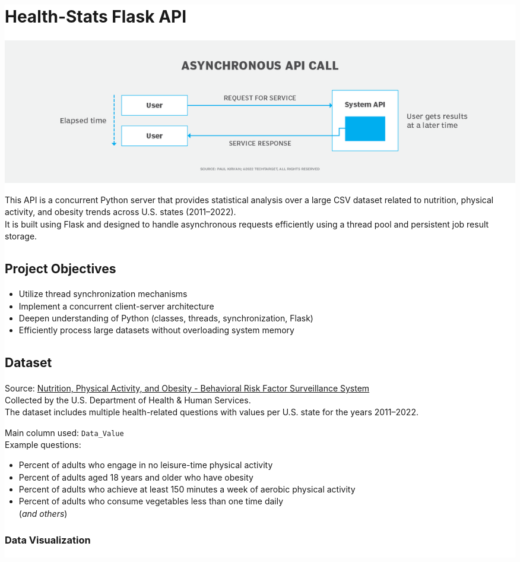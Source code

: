 # Health-Stats Flask API

![Asynchronous API Call](images/asynchronous-api-call.png)

This API is a concurrent Python server that provides statistical analysis over a large CSV dataset related to nutrition, physical activity, and obesity trends across U.S. states (2011–2022).  
It is built using Flask and designed to handle asynchronous requests efficiently using a thread pool and persistent job result storage.

## Project Objectives

- Utilize thread synchronization mechanisms
- Implement a concurrent client-server architecture
- Deepen understanding of Python (classes, threads, synchronization, Flask)
- Efficiently process large datasets without overloading system memory

## Dataset

Source: [Nutrition, Physical Activity, and Obesity - Behavioral Risk Factor Surveillance System](https://catalog.data.gov/dataset/nutrition-physical-activity-and-obesity-behavioral-risk-factor-surveillance-system)  
Collected by the U.S. Department of Health & Human Services.  
The dataset includes multiple health-related questions with values per U.S. state for the years 2011–2022.

Main column used: `Data_Value`  
Example questions:
- Percent of adults who engage in no leisure-time physical activity
- Percent of adults aged 18 years and older who have obesity
- Percent of adults who achieve at least 150 minutes a week of aerobic physical activity
- Percent of adults who consume vegetables less than one time daily  
(*and others*)

### Data Visualization

<table>
  <tr>